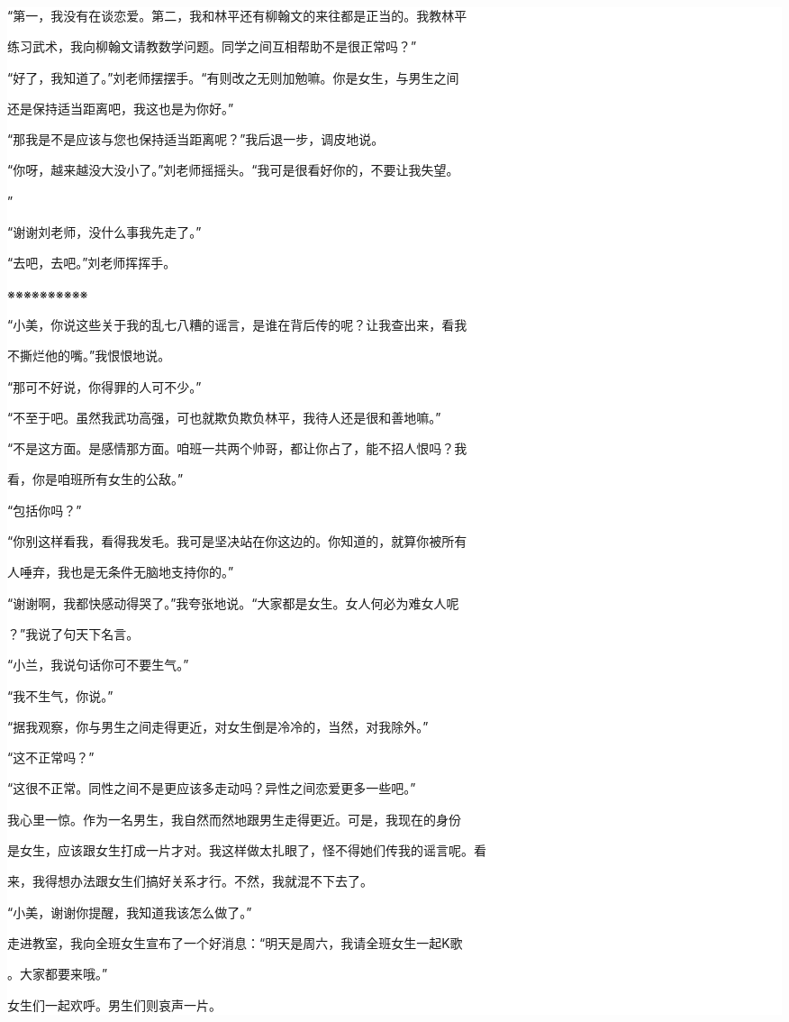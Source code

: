 “第一，我没有在谈恋爱。第二，我和林平还有柳翰文的来往都是正当的。我教林平

练习武术，我向柳翰文请教数学问题。同学之间互相帮助不是很正常吗？”

“好了，我知道了。”刘老师摆摆手。“有则改之无则加勉嘛。你是女生，与男生之间

还是保持适当距离吧，我这也是为你好。”

“那我是不是应该与您也保持适当距离呢？”我后退一步，调皮地说。

“你呀，越来越没大没小了。”刘老师摇摇头。“我可是很看好你的，不要让我失望。

”

“谢谢刘老师，没什么事我先走了。”

“去吧，去吧。”刘老师挥挥手。

※※※※※※※※※※

“小美，你说这些关于我的乱七八糟的谣言，是谁在背后传的呢？让我查出来，看我

不撕烂他的嘴。”我恨恨地说。

“那可不好说，你得罪的人可不少。”

“不至于吧。虽然我武功高强，可也就欺负欺负林平，我待人还是很和善地嘛。”

“不是这方面。是感情那方面。咱班一共两个帅哥，都让你占了，能不招人恨吗？我

看，你是咱班所有女生的公敌。”

“包括你吗？”

“你别这样看我，看得我发毛。我可是坚决站在你这边的。你知道的，就算你被所有

人唾弃，我也是无条件无脑地支持你的。”

“谢谢啊，我都快感动得哭了。”我夸张地说。“大家都是女生。女人何必为难女人呢

？”我说了句天下名言。

“小兰，我说句话你可不要生气。”

“我不生气，你说。”

“据我观察，你与男生之间走得更近，对女生倒是冷冷的，当然，对我除外。”

“这不正常吗？”

“这很不正常。同性之间不是更应该多走动吗？异性之间恋爱更多一些吧。”

我心里一惊。作为一名男生，我自然而然地跟男生走得更近。可是，我现在的身份

是女生，应该跟女生打成一片才对。我这样做太扎眼了，怪不得她们传我的谣言呢。看

来，我得想办法跟女生们搞好关系才行。不然，我就混不下去了。

“小美，谢谢你提醒，我知道我该怎么做了。”

走进教室，我向全班女生宣布了一个好消息：“明天是周六，我请全班女生一起K歌

。大家都要来哦。”

女生们一起欢呼。男生们则哀声一片。

